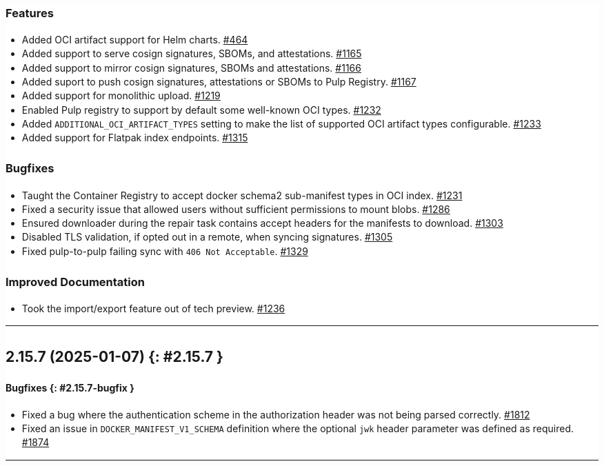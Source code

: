 ### Features

-   Added OCI artifact support for Helm charts.
    [#464](https://github.com/pulp/pulp_container/issues/464)
-   Added support to serve cosign signatures, SBOMs, and attestations.
    [#1165](https://github.com/pulp/pulp_container/issues/1165)
-   Added support to mirror cosign signatures, SBOMs and attestations.
    [#1166](https://github.com/pulp/pulp_container/issues/1166)
-   Added suport to push cosign signatures, attestations or SBOMs to Pulp Registry.
    [#1167](https://github.com/pulp/pulp_container/issues/1167)
-   Added support for monolithic upload.
    [#1219](https://github.com/pulp/pulp_container/issues/1219)
-   Enabled Pulp registry to support by default some well-known OCI types.
    [#1232](https://github.com/pulp/pulp_container/issues/1232)
-   Added `ADDITIONAL_OCI_ARTIFACT_TYPES` setting to make the list of supported OCI artifact types
    configurable.
    [#1233](https://github.com/pulp/pulp_container/issues/1233)
-   Added support for Flatpak index endpoints.
    [#1315](https://github.com/pulp/pulp_container/issues/1315)

### Bugfixes

-   Taught the Container Registry to accept docker schema2 sub-manifest types in OCI index.
    [#1231](https://github.com/pulp/pulp_container/issues/1231)
-   Fixed a security issue that allowed users without sufficient permissions to mount blobs.
    [#1286](https://github.com/pulp/pulp_container/issues/1286)
-   Ensured downloader during the repair task contains accept headers for the
    manifests to download.
    [#1303](https://github.com/pulp/pulp_container/issues/1303)
-   Disabled TLS validation, if opted out in a remote, when syncing signatures.
    [#1305](https://github.com/pulp/pulp_container/issues/1305)
-   Fixed pulp-to-pulp failing sync with `406 Not Acceptable`.
    [#1329](https://github.com/pulp/pulp_container/issues/1329)

### Improved Documentation

-   Took the import/export feature out of tech preview.
    [#1236](https://github.com/pulp/pulp_container/issues/1236)

---

## 2.15.7 (2025-01-07) {: #2.15.7 }

#### Bugfixes {: #2.15.7-bugfix }

- Fixed a bug where the authentication scheme in the authorization header
  was not being parsed correctly.
  [#1812](https://github.com/pulp/pulp_container/issues/1812)
- Fixed an issue in `DOCKER_MANIFEST_V1_SCHEMA` definition where the optional `jwk` header parameter
  was defined as required.
  [#1874](https://github.com/pulp/pulp_container/issues/1874)

---